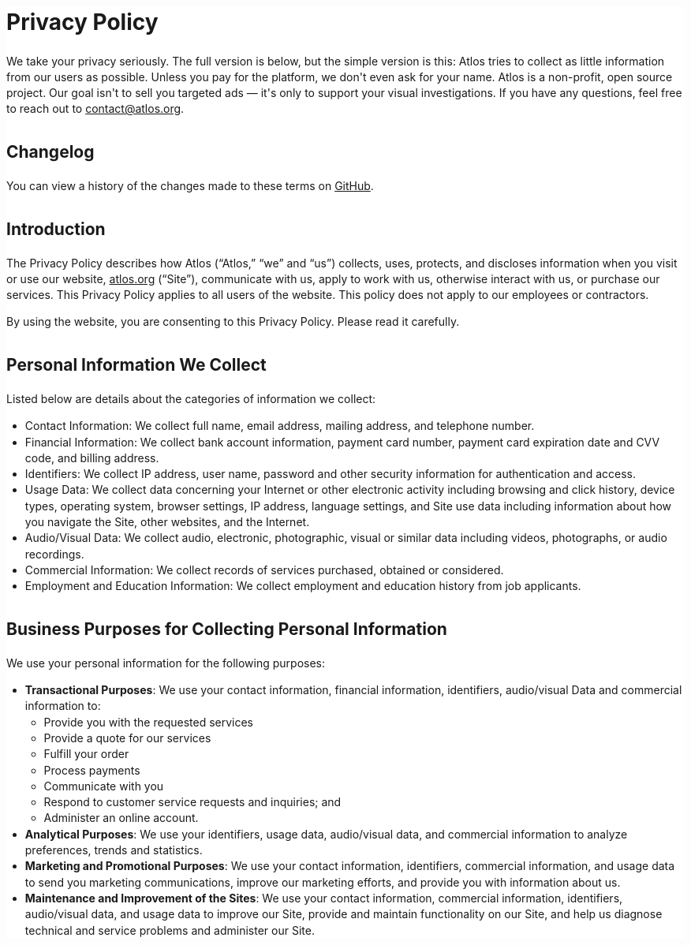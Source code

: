 # Privacy Policy 
We take your privacy seriously. The full version is below, but the simple version is this: Atlos tries to collect as little information from our users as possible. Unless you pay for the platform, we don't even ask for your name. Atlos is a non-profit, open source project. Our goal isn't to sell you targeted ads — it's only to support your visual investigations. If you have any questions, feel free to reach out to contact@atlos.org.

## Changelog
You can view a history of the changes made to these terms on [GitHub](https://github.com/milesmcc/atlos/blame/main/policy/PRIVACY_POLICY.md).

## Introduction
The Privacy Policy describes how Atlos (“Atlos,” “we” and “us”) collects, uses, protects, and discloses
information when you visit or use our website, [atlos.org](atlos.org) (“Site”), communicate with us, apply to work
with us, otherwise interact with us, or purchase our services. This Privacy Policy applies to all users of
the website. This policy does not apply to our employees or contractors.

By using the website, you are consenting to this Privacy Policy. Please read it carefully.

## Personal Information We Collect
Listed below are details about the categories of information we collect:
- Contact Information: We collect full name, email address, mailing address, and telephone
number.
- Financial Information: We collect bank account information, payment card number, payment
card expiration date and CVV code, and billing address.
- Identifiers: We collect IP address, user name, password and other security information for
authentication and access.
- Usage Data: We collect data concerning your Internet or other electronic activity including
browsing and click history, device types, operating system, browser settings, IP address,
language settings, and Site use data including information about how you navigate the Site,
other websites, and the Internet.
- Audio/Visual Data: We collect audio, electronic, photographic, visual or similar data including
videos, photographs, or audio recordings.
- Commercial Information: We collect records of services purchased, obtained or considered.
- Employment and Education Information: We collect employment and education history from
job applicants.

## Business Purposes for Collecting Personal Information
We use your personal information for the following purposes:
- **Transactional Purposes**: We use your contact information, financial information, identifiers,
audio/visual Data and commercial information to:
  - Provide you with the requested services
  - Provide a quote for our services
  - Fulfill your order
  - Process payments
  - Communicate with you
  - Respond to customer service requests and inquiries; and
  - Administer an online account.
- **Analytical Purposes**: We use your identifiers, usage data, audio/visual data, and commercial
information to analyze preferences, trends and statistics.
- **Marketing and Promotional Purposes**: We use your contact information, identifiers,
commercial information, and usage data to send you marketing communications, improve our
marketing efforts, and provide you with information about us.
- **Maintenance and Improvement of the Sites**: We use your contact information, commercial
information, identifiers, audio/visual data, and usage data to improve our Site, provide and
maintain functionality on our Site, and help us diagnose technical and service problems and
administer our Site.
